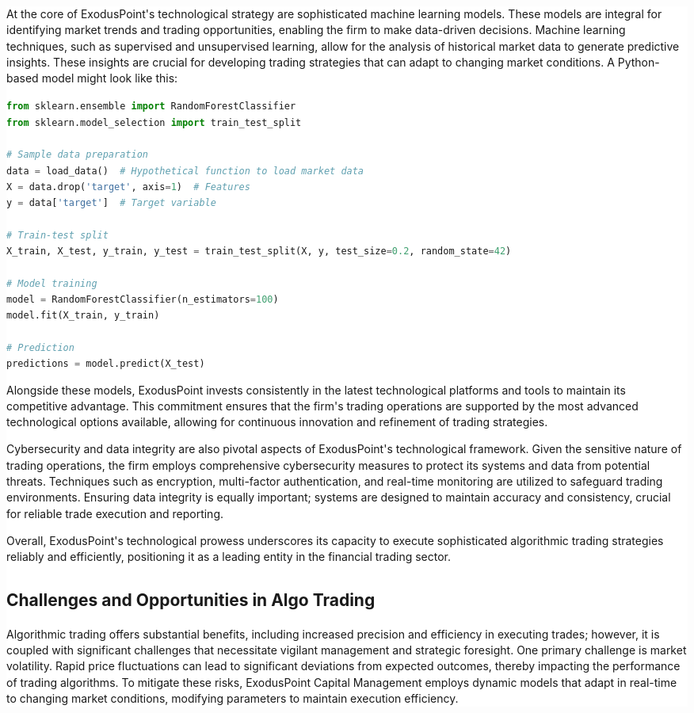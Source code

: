 At the core of ExodusPoint's technological strategy are sophisticated machine learning models. These models are integral for identifying market trends and trading opportunities, enabling the firm to make data-driven decisions. Machine learning techniques, such as supervised and unsupervised learning, allow for the analysis of historical market data to generate predictive insights. These insights are crucial for developing trading strategies that can adapt to changing market conditions. A Python-based model might look like this:

```python
from sklearn.ensemble import RandomForestClassifier
from sklearn.model_selection import train_test_split

# Sample data preparation
data = load_data()  # Hypothetical function to load market data
X = data.drop('target', axis=1)  # Features
y = data['target']  # Target variable

# Train-test split
X_train, X_test, y_train, y_test = train_test_split(X, y, test_size=0.2, random_state=42)

# Model training
model = RandomForestClassifier(n_estimators=100)
model.fit(X_train, y_train)

# Prediction
predictions = model.predict(X_test)
```

Alongside these models, ExodusPoint invests consistently in the latest technological platforms and tools to maintain its competitive advantage. This commitment ensures that the firm's trading operations are supported by the most advanced technological options available, allowing for continuous innovation and refinement of trading strategies.

Cybersecurity and data integrity are also pivotal aspects of ExodusPoint's technological framework. Given the sensitive nature of trading operations, the firm employs comprehensive cybersecurity measures to protect its systems and data from potential threats. Techniques such as encryption, multi-factor authentication, and real-time monitoring are utilized to safeguard trading environments. Ensuring data integrity is equally important; systems are designed to maintain accuracy and consistency, crucial for reliable trade execution and reporting.

Overall, ExodusPoint's technological prowess underscores its capacity to execute sophisticated algorithmic trading strategies reliably and efficiently, positioning it as a leading entity in the financial trading sector.


## Challenges and Opportunities in Algo Trading

Algorithmic trading offers substantial benefits, including increased precision and efficiency in executing trades; however, it is coupled with significant challenges that necessitate vigilant management and strategic foresight. One primary challenge is market volatility. Rapid price fluctuations can lead to significant deviations from expected outcomes, thereby impacting the performance of trading algorithms. To mitigate these risks, ExodusPoint Capital Management employs dynamic models that adapt in real-time to changing market conditions, modifying parameters to maintain execution efficiency. 
